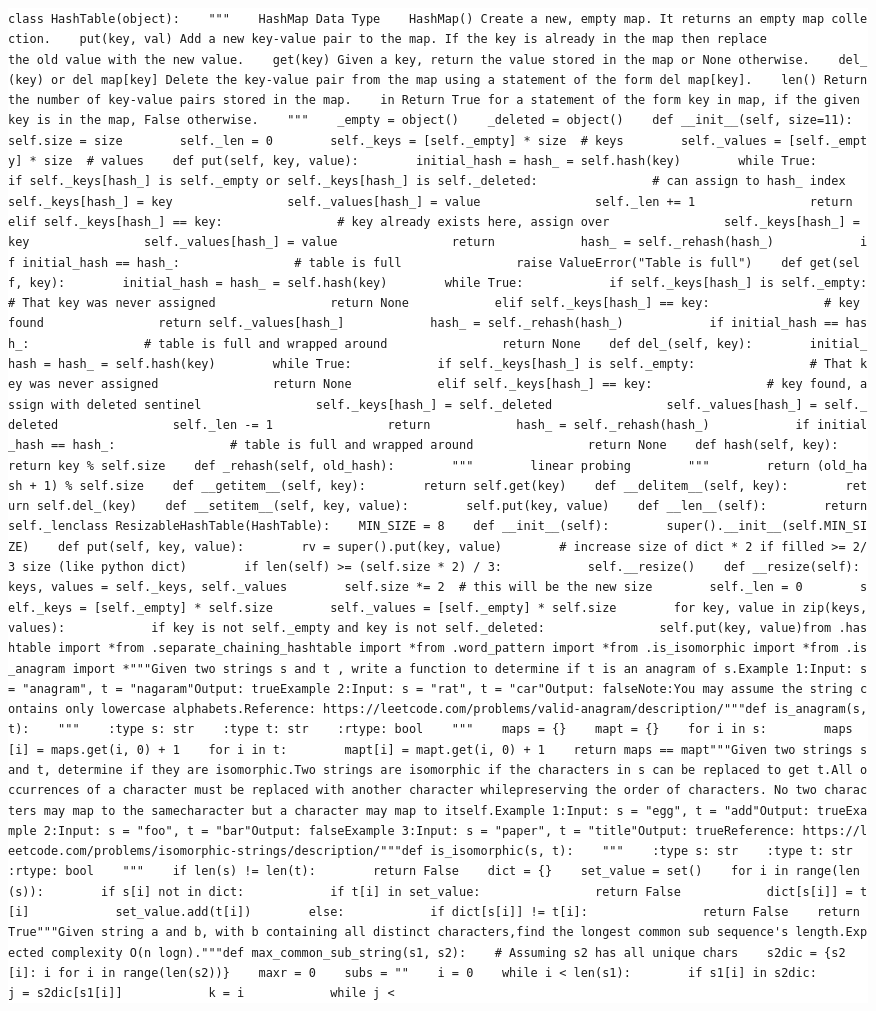     class HashTable(object):    """    HashMap Data Type    HashMap() Create a new, empty map. It returns an empty map collection.    put(key, val) Add a new key-value pair to the map. If the key is already in the map then replace                    the old value with the new value.    get(key) Given a key, return the value stored in the map or None otherwise.    del_(key) or del map[key] Delete the key-value pair from the map using a statement of the form del map[key].    len() Return the number of key-value pairs stored in the map.    in Return True for a statement of the form key in map, if the given key is in the map, False otherwise.    """​    _empty = object()    _deleted = object()​    def __init__(self, size=11):        self.size = size        self._len = 0        self._keys = [self._empty] * size  # keys        self._values = [self._empty] * size  # values​    def put(self, key, value):        initial_hash = hash_ = self.hash(key)​        while True:            if self._keys[hash_] is self._empty or self._keys[hash_] is self._deleted:                # can assign to hash_ index                self._keys[hash_] = key                self._values[hash_] = value                self._len += 1                return            elif self._keys[hash_] == key:                # key already exists here, assign over                self._keys[hash_] = key                self._values[hash_] = value                return​            hash_ = self._rehash(hash_)​            if initial_hash == hash_:                # table is full                raise ValueError("Table is full")​    def get(self, key):        initial_hash = hash_ = self.hash(key)        while True:            if self._keys[hash_] is self._empty:                # That key was never assigned                return None            elif self._keys[hash_] == key:                # key found                return self._values[hash_]​            hash_ = self._rehash(hash_)            if initial_hash == hash_:                # table is full and wrapped around                return None​    def del_(self, key):        initial_hash = hash_ = self.hash(key)        while True:            if self._keys[hash_] is self._empty:                # That key was never assigned                return None            elif self._keys[hash_] == key:                # key found, assign with deleted sentinel                self._keys[hash_] = self._deleted                self._values[hash_] = self._deleted                self._len -= 1                return​            hash_ = self._rehash(hash_)            if initial_hash == hash_:                # table is full and wrapped around                return None​    def hash(self, key):        return key % self.size​    def _rehash(self, old_hash):        """        linear probing        """        return (old_hash + 1) % self.size​    def __getitem__(self, key):        return self.get(key)​    def __delitem__(self, key):        return self.del_(key)​    def __setitem__(self, key, value):        self.put(key, value)​    def __len__(self):        return self._len​​class ResizableHashTable(HashTable):    MIN_SIZE = 8​    def __init__(self):        super().__init__(self.MIN_SIZE)​    def put(self, key, value):        rv = super().put(key, value)        # increase size of dict * 2 if filled >= 2/3 size (like python dict)        if len(self) >= (self.size * 2) / 3:            self.__resize()​    def __resize(self):        keys, values = self._keys, self._values        self.size *= 2  # this will be the new size        self._len = 0        self._keys = [self._empty] * self.size        self._values = [self._empty] * self.size        for key, value in zip(keys, values):            if key is not self._empty and key is not self._deleted:                self.put(key, value)​from .hashtable import *from .separate_chaining_hashtable import *from .word_pattern import *from .is_isomorphic import *from .is_anagram import *​"""Given two strings s and t , write a function to determine if t is an anagram of s.​Example 1:Input: s = "anagram", t = "nagaram"Output: true​Example 2:Input: s = "rat", t = "car"Output: false​Note:You may assume the string contains only lowercase alphabets.​Reference: https://leetcode.com/problems/valid-anagram/description/"""​​def is_anagram(s, t):    """    :type s: str    :type t: str    :rtype: bool    """    maps = {}    mapt = {}    for i in s:        maps[i] = maps.get(i, 0) + 1    for i in t:        mapt[i] = mapt.get(i, 0) + 1    return maps == mapt​"""Given two strings s and t, determine if they are isomorphic.Two strings are isomorphic if the characters in s can be replaced to get t.All occurrences of a character must be replaced with another character whilepreserving the order of characters. No two characters may map to the samecharacter but a character may map to itself.​Example 1:Input: s = "egg", t = "add"Output: true​Example 2:Input: s = "foo", t = "bar"Output: false​Example 3:Input: s = "paper", t = "title"Output: trueReference: https://leetcode.com/problems/isomorphic-strings/description/"""​​def is_isomorphic(s, t):    """    :type s: str    :type t: str    :rtype: bool    """    if len(s) != len(t):        return False    dict = {}    set_value = set()    for i in range(len(s)):        if s[i] not in dict:            if t[i] in set_value:                return False            dict[s[i]] = t[i]            set_value.add(t[i])        else:            if dict[s[i]] != t[i]:                return False    return True​"""Given string a and b, with b containing all distinct characters,find the longest common sub sequence's length.​Expected complexity O(n logn)."""​​def max_common_sub_string(s1, s2):    # Assuming s2 has all unique chars    s2dic = {s2[i]: i for i in range(len(s2))}    maxr = 0    subs = ""    i = 0    while i < len(s1):        if s1[i] in s2dic:            j = s2dic[s1[i]]            k = i            while j <